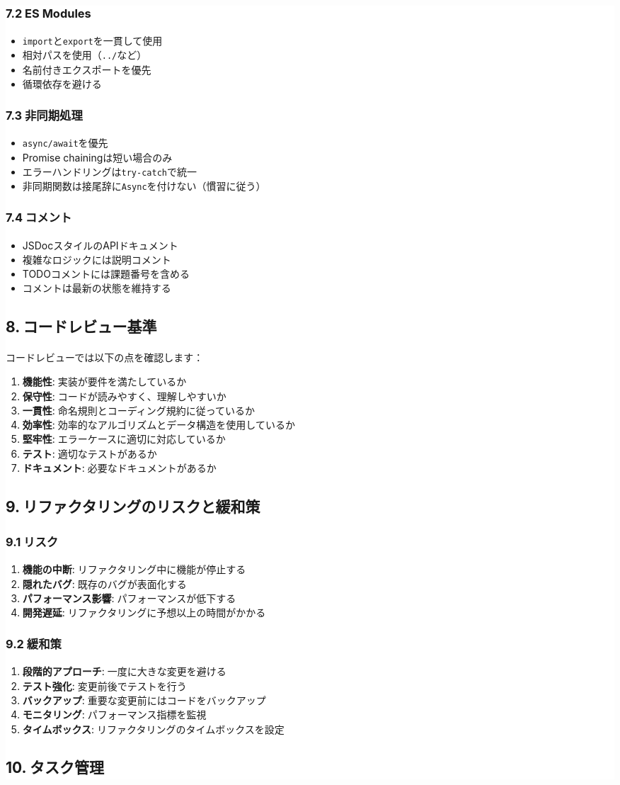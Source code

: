 ### 7.2 ES Modules

- `import`と`export`を一貫して使用
- 相対パスを使用（`../`など）
- 名前付きエクスポートを優先
- 循環依存を避ける

### 7.3 非同期処理

- `async/await`を優先
- Promise chainingは短い場合のみ
- エラーハンドリングは`try-catch`で統一
- 非同期関数は接尾辞に`Async`を付けない（慣習に従う）

### 7.4 コメント

- JSDocスタイルのAPIドキュメント
- 複雑なロジックには説明コメント
- TODOコメントには課題番号を含める
- コメントは最新の状態を維持する

## 8. コードレビュー基準

コードレビューでは以下の点を確認します：

1. **機能性**: 実装が要件を満たしているか
2. **保守性**: コードが読みやすく、理解しやすいか
3. **一貫性**: 命名規則とコーディング規約に従っているか
4. **効率性**: 効率的なアルゴリズムとデータ構造を使用しているか
5. **堅牢性**: エラーケースに適切に対応しているか
6. **テスト**: 適切なテストがあるか
7. **ドキュメント**: 必要なドキュメントがあるか

## 9. リファクタリングのリスクと緩和策

### 9.1 リスク

1. **機能の中断**: リファクタリング中に機能が停止する
2. **隠れたバグ**: 既存のバグが表面化する
3. **パフォーマンス影響**: パフォーマンスが低下する
4. **開発遅延**: リファクタリングに予想以上の時間がかかる

### 9.2 緩和策

1. **段階的アプローチ**: 一度に大きな変更を避ける
2. **テスト強化**: 変更前後でテストを行う
3. **バックアップ**: 重要な変更前にはコードをバックアップ
4. **モニタリング**: パフォーマンス指標を監視
5. **タイムボックス**: リファクタリングのタイムボックスを設定

## 10. タスク管理
